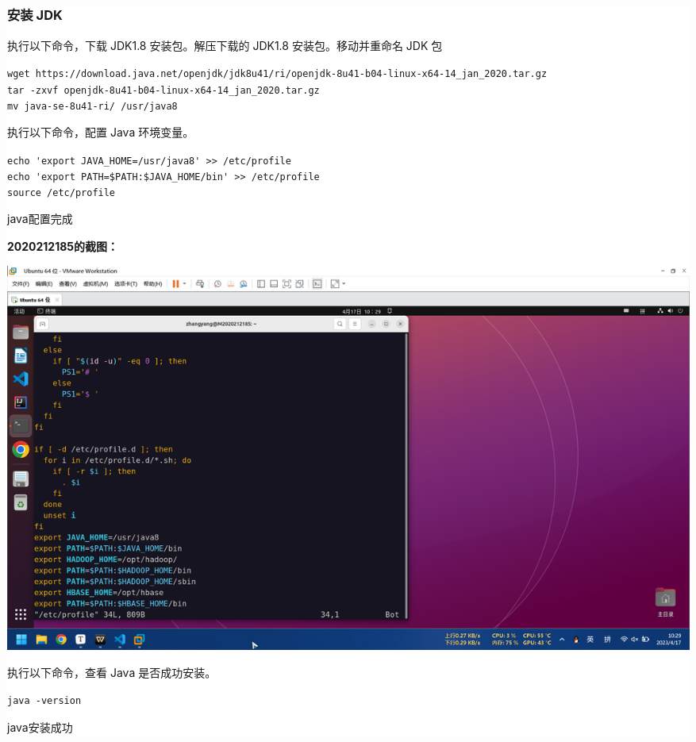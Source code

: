 ### 安装 JDK

执行以下命令，下载 JDK1.8 安装包。解压下载的 JDK1.8 安装包。移动并重命名 JDK 包

```shell
wget https://download.java.net/openjdk/jdk8u41/ri/openjdk-8u41-b04-linux-x64-14_jan_2020.tar.gz
tar -zxvf openjdk-8u41-b04-linux-x64-14_jan_2020.tar.gz
mv java-se-8u41-ri/ /usr/java8
```

执行以下命令，配置 Java 环境变量。

```shell
echo 'export JAVA_HOME=/usr/java8' >> /etc/profile
echo 'export PATH=$PATH:$JAVA_HOME/bin' >> /etc/profile
source /etc/profile
```

java配置完成

**2020212185的截图：**

![image-20230417103000358](./assets/image-20230417103000358.png)

执行以下命令，查看 Java 是否成功安装。

```shell
java -version
```

java安装成功
